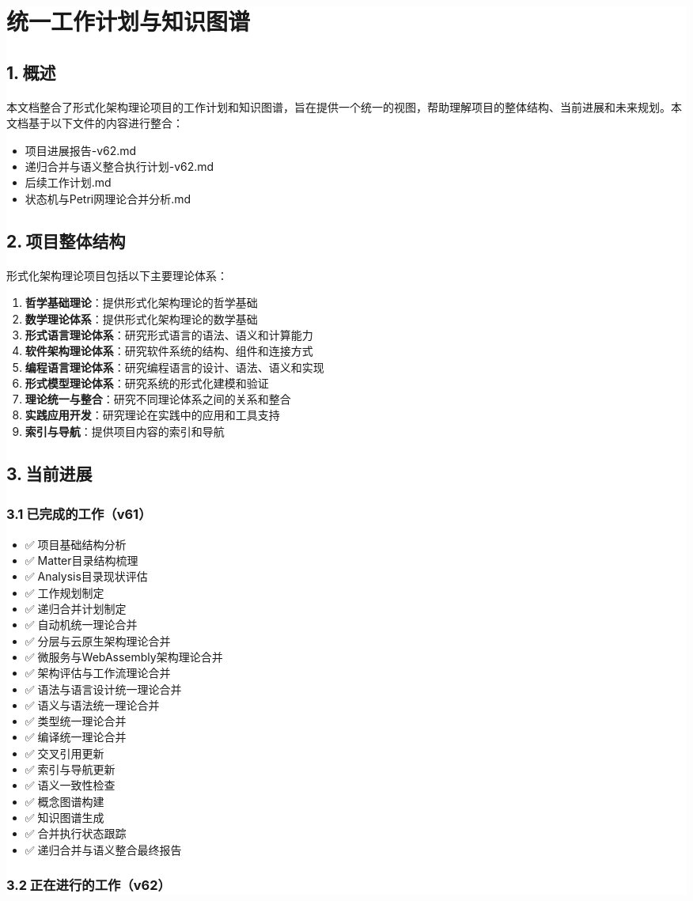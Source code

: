﻿# 统一工作计划与知识图谱

## 1. 概述

本文档整合了形式化架构理论项目的工作计划和知识图谱，旨在提供一个统一的视图，帮助理解项目的整体结构、当前进展和未来规划。本文档基于以下文件的内容进行整合：

- 项目进展报告-v62.md
- 递归合并与语义整合执行计划-v62.md
- 后续工作计划.md
- 状态机与Petri网理论合并分析.md

## 2. 项目整体结构

形式化架构理论项目包括以下主要理论体系：

1. **哲学基础理论**：提供形式化架构理论的哲学基础
2. **数学理论体系**：提供形式化架构理论的数学基础
3. **形式语言理论体系**：研究形式语言的语法、语义和计算能力
4. **软件架构理论体系**：研究软件系统的结构、组件和连接方式
5. **编程语言理论体系**：研究编程语言的设计、语法、语义和实现
6. **形式模型理论体系**：研究系统的形式化建模和验证
7. **理论统一与整合**：研究不同理论体系之间的关系和整合
8. **实践应用开发**：研究理论在实践中的应用和工具支持
9. **索引与导航**：提供项目内容的索引和导航

## 3. 当前进展

### 3.1 已完成的工作（v61）

- ✅ 项目基础结构分析
- ✅ Matter目录结构梳理
- ✅ Analysis目录现状评估
- ✅ 工作规划制定
- ✅ 递归合并计划制定
- ✅ 自动机统一理论合并
- ✅ 分层与云原生架构理论合并
- ✅ 微服务与WebAssembly架构理论合并
- ✅ 架构评估与工作流理论合并
- ✅ 语法与语言设计统一理论合并
- ✅ 语义与语法统一理论合并
- ✅ 类型统一理论合并
- ✅ 编译统一理论合并
- ✅ 交叉引用更新
- ✅ 索引与导航更新
- ✅ 语义一致性检查
- ✅ 概念图谱构建
- ✅ 知识图谱生成
- ✅ 合并执行状态跟踪
- ✅ 递归合并与语义整合最终报告

### 3.2 正在进行的工作（v62）
